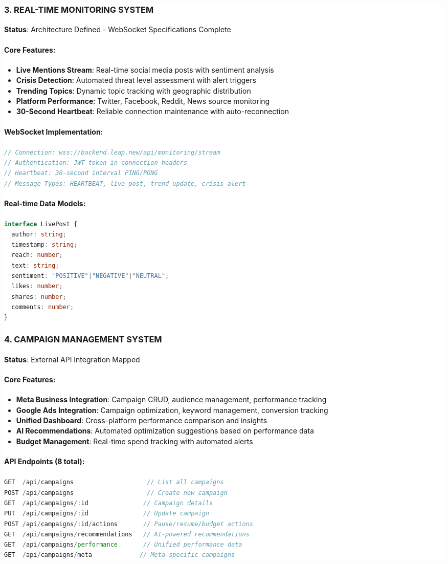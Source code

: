### 3. REAL-TIME MONITORING SYSTEM
**Status**: Architecture Defined - WebSocket Specifications Complete

#### Core Features:
- **Live Mentions Stream**: Real-time social media posts with sentiment analysis
- **Crisis Detection**: Automated threat level assessment with alert triggers
- **Trending Topics**: Dynamic topic tracking with geographic distribution
- **Platform Performance**: Twitter, Facebook, Reddit, News source monitoring
- **30-Second Heartbeat**: Reliable connection maintenance with auto-reconnection

#### WebSocket Implementation:
```typescript
// Connection: wss://backend.leap.new/api/monitoring/stream
// Authentication: JWT token in connection headers
// Heartbeat: 30-second interval PING/PONG
// Message Types: HEARTBEAT, live_post, trend_update, crisis_alert
```

#### Real-time Data Models:
```typescript
interface LivePost {
  author: string;
  timestamp: string;
  reach: number;
  text: string;
  sentiment: "POSITIVE"|"NEGATIVE"|"NEUTRAL";
  likes: number;
  shares: number;
  comments: number;
}
```

### 4. CAMPAIGN MANAGEMENT SYSTEM
**Status**: External API Integration Mapped

#### Core Features:
- **Meta Business Integration**: Campaign CRUD, audience management, performance tracking
- **Google Ads Integration**: Campaign optimization, keyword management, conversion tracking
- **Unified Dashboard**: Cross-platform performance comparison and insights
- **AI Recommendations**: Automated optimization suggestions based on performance data
- **Budget Management**: Real-time spend tracking with automated alerts

#### API Endpoints (8 total):
```typescript
GET  /api/campaigns                    // List all campaigns
POST /api/campaigns                    // Create new campaign
GET  /api/campaigns/:id               // Campaign details
PUT  /api/campaigns/:id               // Update campaign
POST /api/campaigns/:id/actions       // Pause/resume/budget actions
GET  /api/campaigns/recommendations   // AI-powered recommendations
GET  /api/campaigns/performance       // Unified performance data
GET  /api/campaigns/meta             // Meta-specific campaigns
```
